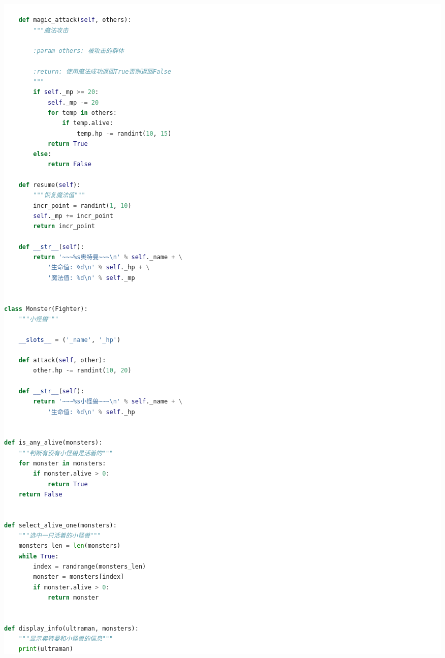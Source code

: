 ```py
    
    def magic_attack(self, others):
        """魔法攻击

        :param others: 被攻击的群体

        :return: 使用魔法成功返回True否则返回False
        """
        if self._mp >= 20:
            self._mp -= 20
            for temp in others:
                if temp.alive:
                    temp.hp -= randint(10, 15)
            return True
        else:
            return False

    def resume(self):
        """恢复魔法值"""
        incr_point = randint(1, 10)
        self._mp += incr_point
        return incr_point

    def __str__(self):
        return '~~~%s奥特曼~~~\n' % self._name + \
            '生命值: %d\n' % self._hp + \
            '魔法值: %d\n' % self._mp


class Monster(Fighter):
    """小怪兽"""

    __slots__ = ('_name', '_hp')

    def attack(self, other):
        other.hp -= randint(10, 20)

    def __str__(self):
        return '~~~%s小怪兽~~~\n' % self._name + \
            '生命值: %d\n' % self._hp


def is_any_alive(monsters):
    """判断有没有小怪兽是活着的"""
    for monster in monsters:
        if monster.alive > 0:
            return True
    return False


def select_alive_one(monsters):
    """选中一只活着的小怪兽"""
    monsters_len = len(monsters)
    while True:
        index = randrange(monsters_len)
        monster = monsters[index]
        if monster.alive > 0:
            return monster


def display_info(ultraman, monsters):
    """显示奥特曼和小怪兽的信息"""
    print(ultraman)
```